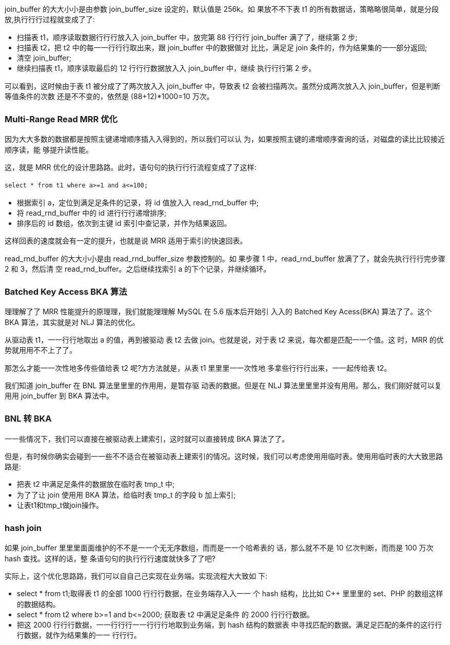 join_buffer 的⼤大⼩小是由参数 join_buffer_size 设定的，默认值是 256k。如 果放不不下表 t1 的所有数据话，策略略很简单，就是分段放,执⾏行行过程就变成了了:

- 扫描表 t1，顺序读取数据⾏行行放⼊入 join_buffer 中，放完第 88 ⾏行行 join_buffer 满了了，继续第 2 步;
- 扫描表 t2，把 t2 中的每⼀一⾏行行取出来，跟 join_buffer 中的数据做对 ⽐比，满⾜足 join 条件的，作为结果集的⼀一部分返回;
- 清空 join_buffer;
- 继续扫描表 t1，顺序读取最后的 12 ⾏行行数据放⼊入 join_buffer 中，继续 执⾏行行第 2 步。

可以看到，这时候由于表 t1 被分成了了两次放⼊入 join_buffer 中，导致表 t2 会被扫描两次。虽然分成两次放⼊入 join_buffer，但是判断等值条件的次数 还是不不变的，依然是 (88+12)*1000=10 万次。

### Multi-Range Read MRR 优化

因为⼤大多数的数据都是按照主键递增顺序插⼊入得到的，所以我们可以认 为，如果按照主键的递增顺序查询的话，对磁盘的读⽐比较接近顺序读，能 够提升读性能。

这，就是 MRR 优化的设计思路路。此时，语句句的执⾏行行流程变成了了这样:

```
select * from t1 where a>=1 and a<=100;

```

- 根据索引 a，定位到满⾜足条件的记录，将 id 值放⼊入 read_rnd_buffer 中;
- 将 read_rnd_buffer 中的 id 进⾏行行递增排序;
- 排序后的 id 数组，依次到主键 id 索引中查记录，并作为结果返回。

这样回表的速度就会有一定的提升，也就是说 MRR 适用于索引的快速回表。

read_rnd_buffer 的⼤大⼩小是由 read_rnd_buffer_size 参数控制的。如 果步骤 1 中，read_rnd_buffer 放满了了，就会先执⾏行行完步骤 2 和 3，然后清 空 read_rnd_buffer。之后继续找索引 a 的下个记录，并继续循环。

### Batched Key Access BKA 算法

理理解了了 MRR 性能提升的原理理，我们就能理理解 MySQL 在 5.6 版本后开始引 ⼊入的 Batched Key Acess(BKA) 算法了了。这个 BKA 算法，其实就是对 NLJ 算法的优化。

从驱动表 t1，⼀一⾏行地取出 a 的值，再到被驱动 表 t2 去做 join。也就是说，对于表 t2 来说，每次都是匹配⼀一个值。这 时，MRR 的优势就⽤用不不上了了。

那怎么才能⼀一次性地多传些值给表 t2 呢?⽅方法就是，从表 t1 ⾥里里⼀一次性地 多拿些⾏行行出来，⼀一起传给表 t2。

我们知道 join_buffer 在 BNL 算法⾥里里的作⽤用，是暂存驱 动表的数据。但是在 NLJ 算法⾥里里并没有⽤用。那么，我们刚好就可以复⽤用 join_buffer 到 BKA 算法中。

### BNL 转 BKA

⼀一些情况下，我们可以直接在被驱动表上建索引，这时就可以直接转成 BKA 算法了了。

但是，有时候你确实会碰到⼀一些不不适合在被驱动表上建索引的情况。这时候，我们可以考虑使⽤用临时表。使⽤用临时表的⼤大致思路路是:

- 把表 t2 中满⾜足条件的数据放在临时表 tmp_t 中;
- 为了了让 join 使⽤用 BKA 算法，给临时表 tmp_t 的字段 b 加上索引; 
- 让表t1和tmp_t做join操作。

### hash join

如果 join_buffer ⾥里里⾯面维护的不不是⼀一个⽆无序数组，⽽而是⼀一个哈希表的 话，那么就不不是 10 亿次判断，⽽而是 100 万次 hash 查找。这样的话，整 条语句句的执⾏行行速度就快多了了吧?

实际上，这个优化思路路，我们可以⾃自⼰己实现在业务端。实现流程⼤大致如 下:

- select * from t1;取得表 t1 的全部 1000 ⾏行行数据，在业务端存⼊入⼀一 个 hash 结构，⽐比如 C++ ⾥里里的 set、PHP 的数组这样的数据结构。
- select * from t2 where b>=1 and b<=2000; 获取表 t2 中满⾜足条件 的 2000 ⾏行行数据。
- 把这 2000 ⾏行行数据，⼀一⾏行行⼀一⾏行行地取到业务端，到 hash 结构的数据表 中寻找匹配的数据。满⾜足匹配的条件的这⾏行行数据，就作为结果集的⼀一 ⾏行行。
